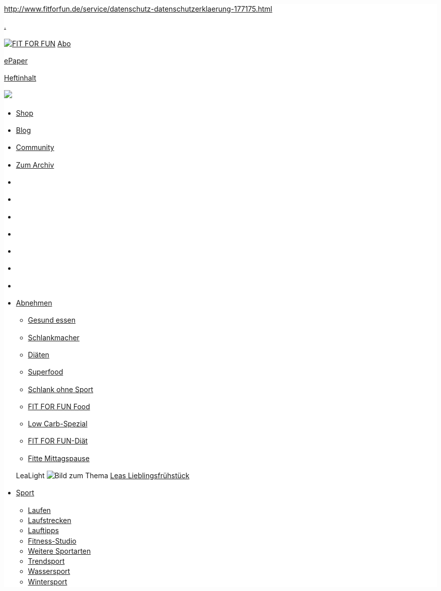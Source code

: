 http://www.fitforfun.de/service/datenschutz-datenschutzerklaerung-177175.html

<span class="ob_ads_header"></span>

[.](#)

[<img src="/bundles/fitfrontend/images/global/fff_logo.jpg" title="FIT FOR FUN" alt="FIT FOR FUN" class="logo" />](/ "FIT FOR FUN")
[Abo](https://fitforfun-abo.de/?hnr=extern.verlag.fff.home-redaktion "Abo")

[ePaper](https://epaper.fitforfun.de/?utm_source=FFF&utm_medium=header_widget&utm_campaign=FFF_EPaper "ePaper")

[Heftinhalt](/heftinhalt "Heftinhalt")

![](http://www.fitforfun.de/files/original/201705/1/heftankundiger_06_17,248461_original_n.png)

-   [Shop](http://shopping.fitforfun.de?utm_source=FFF&utm_medium=header&utm_campaign=FFF_Shop "Shop")
-   [Blog](/blogs "Blog")
-   [Community](http://community.fitforfun.de/ "Community")
-   
    [Zum Archiv](/archiv)

-   <a href="http://de.pinterest.com/fit_for_fun" class="pinterest" title="Unsere Seite bei Pinterest"></a>
-   <a href="http://instagram.com/fitforfun.magazin" class="instagram" title="Unsere Seite bei Instagram"></a>
-   <a href="https://twitter.com/FitForFun" class="twitter" title="Twitter"></a>
-   <a href="http://www.facebook.com/FitForFun.de" class="facebook" title="Unsere Seite auf facebook"></a>
-   <a href="https://plus.google.com/114740017130828338479" class="google-plus" title="Unsere Seite auf Google+"></a>
-   <a href="/service/dienste/rss" class="rss" title="RSS-Feeds"></a>

-   [](/)

-   <a href="/abnehmen" class="first-level-link" title="Abnehmen: Tipps zur gesunden Ernährung">Abnehmen</a>
    -   [Gesund essen](/abnehmen/gesund-essen "Gesund Essen - Rezepte für gesundes Essen zum Abnehmen")
    -   [Schlankmacher](/abnehmen/schlankmacher "Abnehmhilfe: Schlankmacher Rezepte und Abnehmhilfen")
    -   [Diäten](/abnehmen/diaeten "Diäten im Vergleich: Die beste Diät der Welt")
    -   [Superfood](/superfood "Superfood: Der neue Trend")

    -   [Schlank ohne Sport](/abnehmen/schlank-ohne-sport "Abnehmen ohne Sport - ganz einfach schlank")
    -   [FIT FOR FUN Food](/abnehmen/fitforfunfood "Food - Das erste Fitnesscenter zum Essen")
    -   [Low Carb-Spezial](/abnehmen/low_carb_spezial "Low Carb Lebensmittel - Eiweißshake - Eiweißpulver")
    -   [FIT FOR FUN-Diät](/abnehmen/fit-for-fun-diaet "Diät: Diätplan für das Idealgewicht")
    -   [Fitte Mittagspause](/vitalien "Fit mit Vitalien")

    <span class="category-headline white">LeaLight</span> ![Bild zum Thema](/files/images/201510/6/w2_mo_wochenstarter_ernaehrungr_overnightoats,197450_3x2_xs.jpg "Leas Frühstücks Idee OvernightOats") <a href="/lealight/overnight-oats-leas-lieblings-fruehstueck-197384.html" class="underlined arrow big colorize-white" title="Leas Lieblingsfrühstück"><span>Leas Lieblingsfrühstück</span></a>

-   <a href="/sport" class="first-level-link" title="Sport &amp; Fitness Übungen für Deine Gesundheit">Sport</a>
    -   [Laufen](/sport/laufen "Laufen und Joggen lernen - so ist joggen gesund")
    -   [Laufstrecken](/sport/laufen/laufstrecken "Laufstrecken - Laufstrecken in Berlin, Hamburg und anderen Städten")
    -   [Lauftipps](/sport/laufen/lauftipps "Lauftipps: Besser trainieren")
    -   [Fitness-Studio](/sport/fitness-studio "Fitnessstudio - Training im Fitnesscenter")
    -   [Weitere Sportarten](/sport/weitere-sportarten "Sportarten - beliebte und neue Sportarten")
    -   [Trendsport](/sport/weitere-sportarten/trendsport "Funsport - neue Trendsportarten")
    -   [Wassersport](/sport/weitere-sportarten/wassersport "Wassersport -  Wassersportarten im Überblick")
    -   [Wintersport](/sport/weitere-sportarten/wintersport "Wintersport heute - Skifahren, Snowboarden im Skiurlaub")